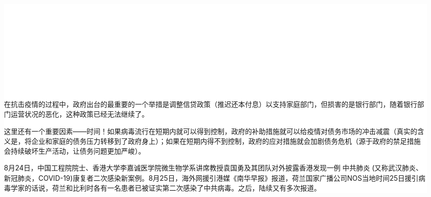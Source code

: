    <div id="taboola-midarticle-thumbnails" style="max-width: 632px;height:180px;overflow: hidden;overflow-x: hidden;">
   </div>
  </div>
  <div>
   <center>
    <div id="div-gpt-ad-1589559869784-0">
    </div>
   </center>
  </div>
 </center>
 <p>
  在抗击疫情的过程中，政府出台的最重要的一个举措是调整信贷政策（推迟还本付息）以支持家庭部门，但损害的是银行部门，随着银行部门运营状况的恶化，这种政策已经无法继续了。
 </p>
 <center>
  <div style="max-width: 632px;height:180px; display: none; text-align: center; margin: 0 auto; overflow: hidden;overflow-x: hidden;">
   <div id="taboola-midarticle-thumbnails" style="max-width: 632px;height:180px;overflow: hidden;overflow-x: hidden;">
   </div>
  </div>
  <div>
   <center>
    <div id="div-gpt-ad-1589559869784-0">
    </div>
   </center>
  </div>
 </center>
 <p>
  这里还有一个重要因素——时间！如果病毒流行在短期内就可以得到控制，政府的补助措施就可以给疫情对债务市场的冲击减震（真实的含义是，将企业和家庭的债务压力转移到了政府身上）；如果在短期内得不到控制，政府的应对措施就会加剧债务危机（源于政府的禁足措施会持续破坏生产活动，让债务问题更加严峻）。
 </p>
 <center>
  <div style="max-width: 632px;height:180px; display: none; text-align: center; margin: 0 auto; overflow: hidden;overflow-x: hidden;">
   <div id="taboola-midarticle-thumbnails" style="max-width: 632px;height:180px;overflow: hidden;overflow-x: hidden;">
   </div>
  </div>
  <div>
   <center>
    <div id="div-gpt-ad-1589559869784-0">
    </div>
   </center>
  </div>
 </center>
 <p>
  8月24日，中国工程院院士、香港大学李嘉诚医学院微生物学系讲席教授袁国勇及其团队对外披露香港发现一例
  <span href="https://www.secretchina.com/news/gb/tag/中共肺炎" target="_blank">
   中共肺炎
  </span>
  (又称武汉肺炎、新冠肺炎，COVID-19)康复者二次感染新案例。8月25日，海外网援引港媒《南华早报》报道，荷兰国家广播公司NOS当地时间25日援引病毒学家的话说，荷兰和比利时各有一名患者已被证实第二次感染了中共病毒。之后，陆续又有多次报道。
 </p>
 <center>
  <div style="max-width: 632px;height:180px; display: none; text-align: center; margin: 0 auto; overflow: hidden;overflow-x: hidden;">
   <div id="taboola-midarticle-thumbnails" style="max-width: 632px;height:180px;overflow: hidden;overflow-x: hidden;">
   </div>
  </div>
  <div>
   <center>
    <div id="div-gpt-ad-1589559869784-0">